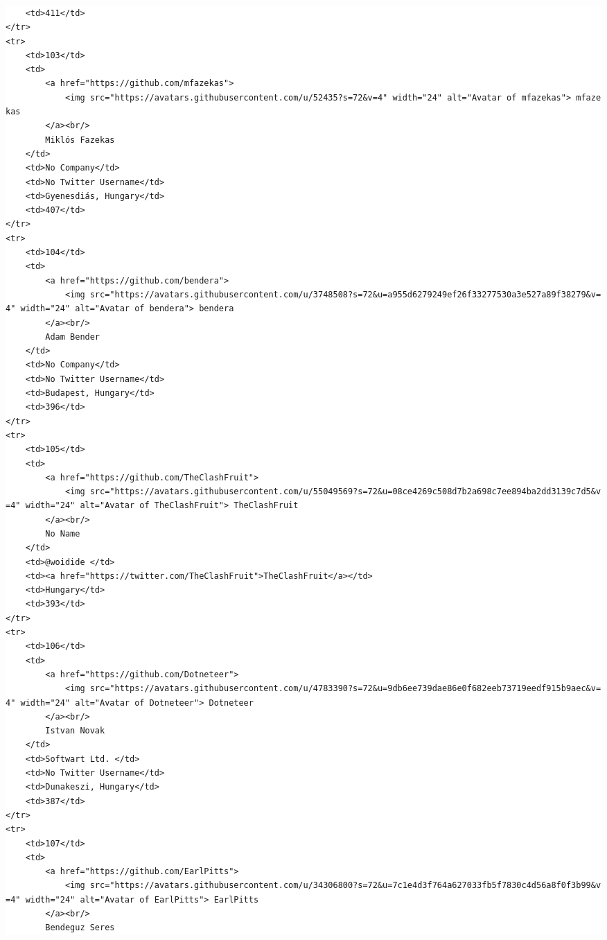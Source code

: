 		<td>411</td>
	</tr>
	<tr>
		<td>103</td>
		<td>
			<a href="https://github.com/mfazekas">
				<img src="https://avatars.githubusercontent.com/u/52435?s=72&v=4" width="24" alt="Avatar of mfazekas"> mfazekas
			</a><br/>
			Miklós Fazekas
		</td>
		<td>No Company</td>
		<td>No Twitter Username</td>
		<td>Gyenesdiás, Hungary</td>
		<td>407</td>
	</tr>
	<tr>
		<td>104</td>
		<td>
			<a href="https://github.com/bendera">
				<img src="https://avatars.githubusercontent.com/u/3748508?s=72&u=a955d6279249ef26f33277530a3e527a89f38279&v=4" width="24" alt="Avatar of bendera"> bendera
			</a><br/>
			Adam Bender
		</td>
		<td>No Company</td>
		<td>No Twitter Username</td>
		<td>Budapest, Hungary</td>
		<td>396</td>
	</tr>
	<tr>
		<td>105</td>
		<td>
			<a href="https://github.com/TheClashFruit">
				<img src="https://avatars.githubusercontent.com/u/55049569?s=72&u=08ce4269c508d7b2a698c7ee894ba2dd3139c7d5&v=4" width="24" alt="Avatar of TheClashFruit"> TheClashFruit
			</a><br/>
			No Name
		</td>
		<td>@woidide </td>
		<td><a href="https://twitter.com/TheClashFruit">TheClashFruit</a></td>
		<td>Hungary</td>
		<td>393</td>
	</tr>
	<tr>
		<td>106</td>
		<td>
			<a href="https://github.com/Dotneteer">
				<img src="https://avatars.githubusercontent.com/u/4783390?s=72&u=9db6ee739dae86e0f682eeb73719eedf915b9aec&v=4" width="24" alt="Avatar of Dotneteer"> Dotneteer
			</a><br/>
			Istvan Novak
		</td>
		<td>Softwart Ltd. </td>
		<td>No Twitter Username</td>
		<td>Dunakeszi, Hungary</td>
		<td>387</td>
	</tr>
	<tr>
		<td>107</td>
		<td>
			<a href="https://github.com/EarlPitts">
				<img src="https://avatars.githubusercontent.com/u/34306800?s=72&u=7c1e4d3f764a627033fb5f7830c4d56a8f0f3b99&v=4" width="24" alt="Avatar of EarlPitts"> EarlPitts
			</a><br/>
			Bendeguz Seres